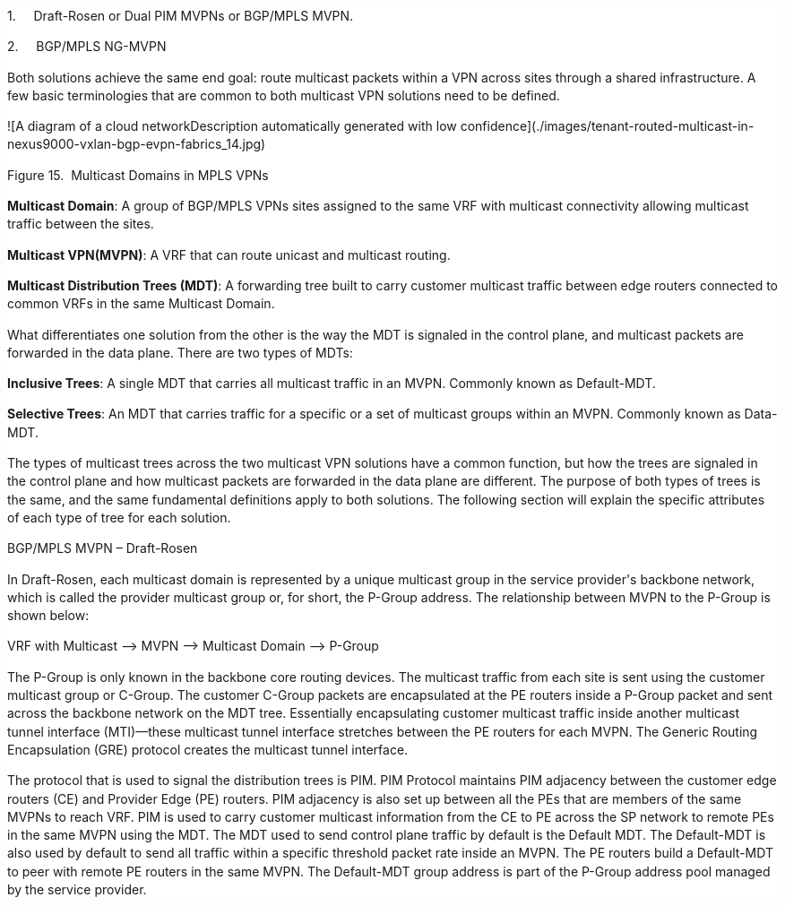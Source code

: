 1.     Draft-Rosen or Dual PIM MVPNs or BGP/MPLS MVPN.

2.     BGP/MPLS NG-MVPN

Both solutions achieve the same end goal: route multicast packets within a VPN across sites through a shared infrastructure. A few basic terminologies that are common to both multicast VPN solutions need to be defined.

!\[A diagram of a cloud networkDescription automatically generated with low confidence\](./images/tenant-routed-multicast-in-nexus9000-vxlan-bgp-evpn-fabrics\_14.jpg)

Figure 15.  Multicast Domains in MPLS VPNs

**Multicast Domain**: A group of BGP/MPLS VPNs sites assigned to the same VRF with multicast connectivity allowing multicast traffic between the sites.

**Multicast VPN(MVPN)**: A VRF that can route unicast and multicast routing.

**Multicast Distribution Trees (MDT)**: A forwarding tree built to carry customer multicast traffic between edge routers connected to common VRFs in the same Multicast Domain.

What differentiates one solution from the other is the way the MDT is signaled in the control plane, and multicast packets are forwarded in the data plane. There are two types of MDTs:

**Inclusive Trees**: A single MDT that carries all multicast traffic in an MVPN. Commonly known as Default-MDT.

**Selective Trees**: An MDT that carries traffic for a specific or a set of multicast groups within an MVPN. Commonly known as Data-MDT.

The types of multicast trees across the two multicast VPN solutions have a common function, but how the trees are signaled in the control plane and how multicast packets are forwarded in the data plane are different. The purpose of both types of trees is the same, and the same fundamental definitions apply to both solutions. The following section will explain the specific attributes of each type of tree for each solution.

BGP/MPLS MVPN – Draft-Rosen

In Draft-Rosen, each multicast domain is represented by a unique multicast group in the service provider's backbone network, which is called the provider multicast group or, for short, the P-Group address. The relationship between MVPN to the P-Group is shown below:

VRF with Multicast --> MVPN --> Multicast Domain --> P-Group

The P-Group is only known in the backbone core routing devices. The multicast traffic from each site is sent using the customer multicast group or C-Group. The customer C-Group packets are encapsulated at the PE routers inside a P-Group packet and sent across the backbone network on the MDT tree. Essentially encapsulating customer multicast traffic inside another multicast tunnel interface (MTI)—these multicast tunnel interface stretches between the PE routers for each MVPN. The Generic Routing Encapsulation (GRE) protocol creates the multicast tunnel interface.

The protocol that is used to signal the distribution trees is PIM. PIM Protocol maintains PIM adjacency between the customer edge routers (CE) and Provider Edge (PE) routers. PIM adjacency is also set up between all the PEs that are members of the same MVPNs to reach VRF. PIM is used to carry customer multicast information from the CE to PE across the SP network to remote PEs in the same MVPN using the MDT. The MDT used to send control plane traffic by default is the Default MDT. The Default-MDT is also used by default to send all traffic within a specific threshold packet rate inside an MVPN. The PE routers build a Default-MDT to peer with remote PE routers in the same MVPN. The Default-MDT group address is part of the P-Group address pool managed by the service provider.
